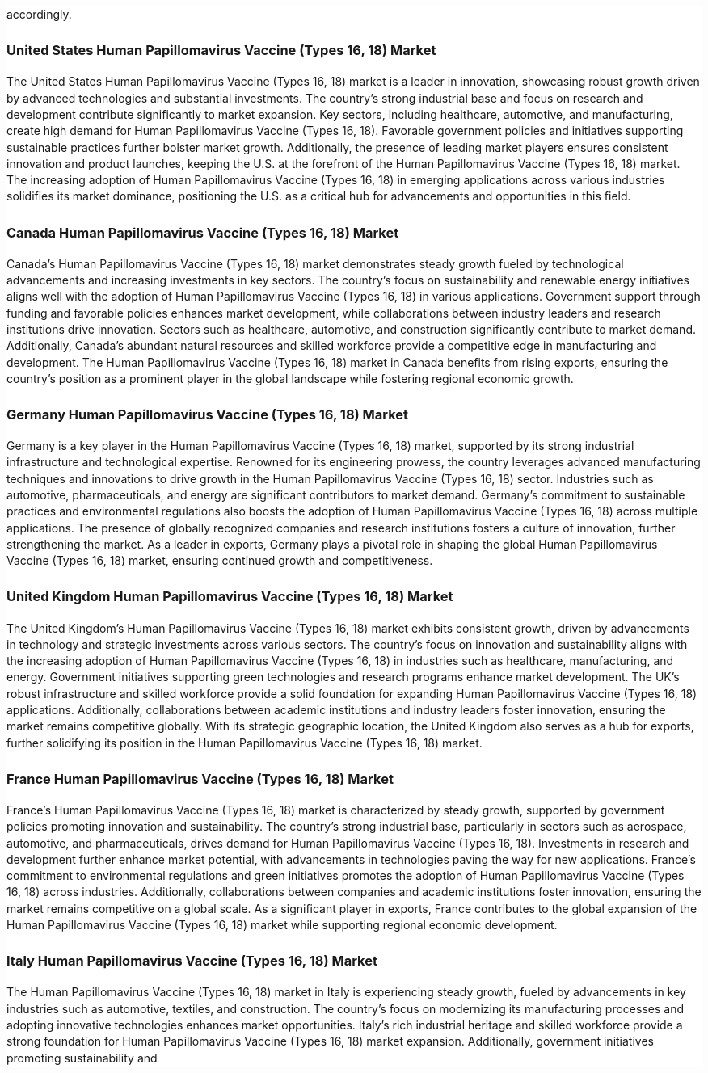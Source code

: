 accordingly.</p><h3>United States Human Papillomavirus Vaccine (Types 16, 18) Market</h3><p>The United States Human Papillomavirus Vaccine (Types 16, 18) market is a leader in innovation, showcasing robust growth driven by advanced technologies and substantial investments. The country&rsquo;s strong industrial base and focus on research and development contribute significantly to market expansion. Key sectors, including healthcare, automotive, and manufacturing, create high demand for Human Papillomavirus Vaccine (Types 16, 18). Favorable government policies and initiatives supporting sustainable practices further bolster market growth. Additionally, the presence of leading market players ensures consistent innovation and product launches, keeping the U.S. at the forefront of the Human Papillomavirus Vaccine (Types 16, 18) market. The increasing adoption of Human Papillomavirus Vaccine (Types 16, 18) in emerging applications across various industries solidifies its market dominance, positioning the U.S. as a critical hub for advancements and opportunities in this field.</p><h3>Canada Human Papillomavirus Vaccine (Types 16, 18) Market</h3><p>Canada&rsquo;s Human Papillomavirus Vaccine (Types 16, 18) market demonstrates steady growth fueled by technological advancements and increasing investments in key sectors. The country&rsquo;s focus on sustainability and renewable energy initiatives aligns well with the adoption of Human Papillomavirus Vaccine (Types 16, 18) in various applications. Government support through funding and favorable policies enhances market development, while collaborations between industry leaders and research institutions drive innovation. Sectors such as healthcare, automotive, and construction significantly contribute to market demand. Additionally, Canada&rsquo;s abundant natural resources and skilled workforce provide a competitive edge in manufacturing and development. The Human Papillomavirus Vaccine (Types 16, 18) market in Canada benefits from rising exports, ensuring the country&rsquo;s position as a prominent player in the global landscape while fostering regional economic growth.</p><h3>Germany Human Papillomavirus Vaccine (Types 16, 18) Market</h3><p>Germany is a key player in the Human Papillomavirus Vaccine (Types 16, 18) market, supported by its strong industrial infrastructure and technological expertise. Renowned for its engineering prowess, the country leverages advanced manufacturing techniques and innovations to drive growth in the Human Papillomavirus Vaccine (Types 16, 18) sector. Industries such as automotive, pharmaceuticals, and energy are significant contributors to market demand. Germany&rsquo;s commitment to sustainable practices and environmental regulations also boosts the adoption of Human Papillomavirus Vaccine (Types 16, 18) across multiple applications. The presence of globally recognized companies and research institutions fosters a culture of innovation, further strengthening the market. As a leader in exports, Germany plays a pivotal role in shaping the global Human Papillomavirus Vaccine (Types 16, 18) market, ensuring continued growth and competitiveness.</p><h3>United Kingdom Human Papillomavirus Vaccine (Types 16, 18) Market</h3><p>The United Kingdom&rsquo;s Human Papillomavirus Vaccine (Types 16, 18) market exhibits consistent growth, driven by advancements in technology and strategic investments across various sectors. The country&rsquo;s focus on innovation and sustainability aligns with the increasing adoption of Human Papillomavirus Vaccine (Types 16, 18) in industries such as healthcare, manufacturing, and energy. Government initiatives supporting green technologies and research programs enhance market development. The UK&rsquo;s robust infrastructure and skilled workforce provide a solid foundation for expanding Human Papillomavirus Vaccine (Types 16, 18) applications. Additionally, collaborations between academic institutions and industry leaders foster innovation, ensuring the market remains competitive globally. With its strategic geographic location, the United Kingdom also serves as a hub for exports, further solidifying its position in the Human Papillomavirus Vaccine (Types 16, 18) market.</p><h3>France Human Papillomavirus Vaccine (Types 16, 18) Market</h3><p>France&rsquo;s Human Papillomavirus Vaccine (Types 16, 18) market is characterized by steady growth, supported by government policies promoting innovation and sustainability. The country&rsquo;s strong industrial base, particularly in sectors such as aerospace, automotive, and pharmaceuticals, drives demand for Human Papillomavirus Vaccine (Types 16, 18). Investments in research and development further enhance market potential, with advancements in technologies paving the way for new applications. France&rsquo;s commitment to environmental regulations and green initiatives promotes the adoption of Human Papillomavirus Vaccine (Types 16, 18) across industries. Additionally, collaborations between companies and academic institutions foster innovation, ensuring the market remains competitive on a global scale. As a significant player in exports, France contributes to the global expansion of the Human Papillomavirus Vaccine (Types 16, 18) market while supporting regional economic development.</p><h3>Italy Human Papillomavirus Vaccine (Types 16, 18) Market</h3><p>The Human Papillomavirus Vaccine (Types 16, 18) market in Italy is experiencing steady growth, fueled by advancements in key industries such as automotive, textiles, and construction. The country&rsquo;s focus on modernizing its manufacturing processes and adopting innovative technologies enhances market opportunities. Italy&rsquo;s rich industrial heritage and skilled workforce provide a strong foundation for Human Papillomavirus Vaccine (Types 16, 18) market expansion. Additionally, government initiatives promoting sustainability and